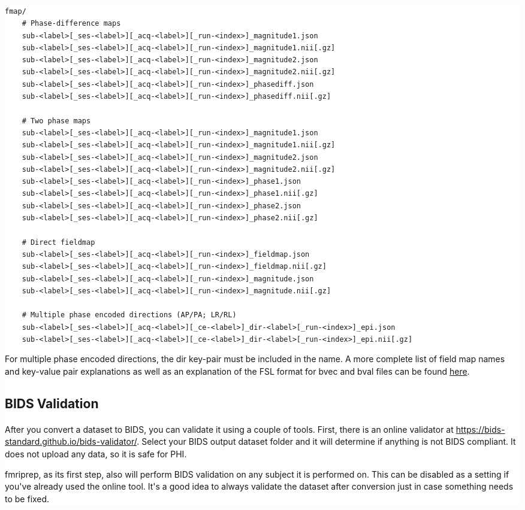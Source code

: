 ``` text
fmap/
    # Phase-difference maps
    sub-<label>[_ses-<label>][_acq-<label>][_run-<index>]_magnitude1.json
    sub-<label>[_ses-<label>][_acq-<label>][_run-<index>]_magnitude1.nii[.gz]
    sub-<label>[_ses-<label>][_acq-<label>][_run-<index>]_magnitude2.json
    sub-<label>[_ses-<label>][_acq-<label>][_run-<index>]_magnitude2.nii[.gz]
    sub-<label>[_ses-<label>][_acq-<label>][_run-<index>]_phasediff.json
    sub-<label>[_ses-<label>][_acq-<label>][_run-<index>]_phasediff.nii[.gz]

    # Two phase maps 
    sub-<label>[_ses-<label>][_acq-<label>][_run-<index>]_magnitude1.json
    sub-<label>[_ses-<label>][_acq-<label>][_run-<index>]_magnitude1.nii[.gz]
    sub-<label>[_ses-<label>][_acq-<label>][_run-<index>]_magnitude2.json
    sub-<label>[_ses-<label>][_acq-<label>][_run-<index>]_magnitude2.nii[.gz]
    sub-<label>[_ses-<label>][_acq-<label>][_run-<index>]_phase1.json
    sub-<label>[_ses-<label>][_acq-<label>][_run-<index>]_phase1.nii[.gz]
    sub-<label>[_ses-<label>][_acq-<label>][_run-<index>]_phase2.json
    sub-<label>[_ses-<label>][_acq-<label>][_run-<index>]_phase2.nii[.gz]

    # Direct fieldmap 
    sub-<label>[_ses-<label>][_acq-<label>][_run-<index>]_fieldmap.json
    sub-<label>[_ses-<label>][_acq-<label>][_run-<index>]_fieldmap.nii[.gz]
    sub-<label>[_ses-<label>][_acq-<label>][_run-<index>]_magnitude.json
    sub-<label>[_ses-<label>][_acq-<label>][_run-<index>]_magnitude.nii[.gz]

    # Multiple phase encoded directions (AP/PA; LR/RL)
    sub-<label>[_ses-<label>][_acq-<label>][_ce-<label>]_dir-<label>[_run-<index>]_epi.json
    sub-<label>[_ses-<label>][_acq-<label>][_ce-<label>]_dir-<label>[_run-<index>]_epi.nii[.gz]
```

For multiple phase encoded directions, the dir key-pair must be included in the name. A more complete list of field map names and key-value pair explanations as well as an explanation of the FSL format for bvec and bval files can be found [here](https://bids-specification.readthedocs.io/en/stable/04-modality-specific-files/01-magnetic-resonance-imaging-data.html#fieldmap-data).

## BIDS Validation

After you convert a dataset to BIDS, you can validate it using a couple of tools. First, there is an online validator at <https://bids-standard.github.io/bids-validator/>. Select your BIDS output dataset folder and it will determine if anything is not BIDS compliant. It does not upload any data, so it is safe for PHI.

fmriprep, as its first step, also will perform BIDS validation on any subject it is performed on. This can be disabled as a setting if you've already used the online tool. It's a good idea to always validate the dataset after conversion just in case something needs to be fixed.
